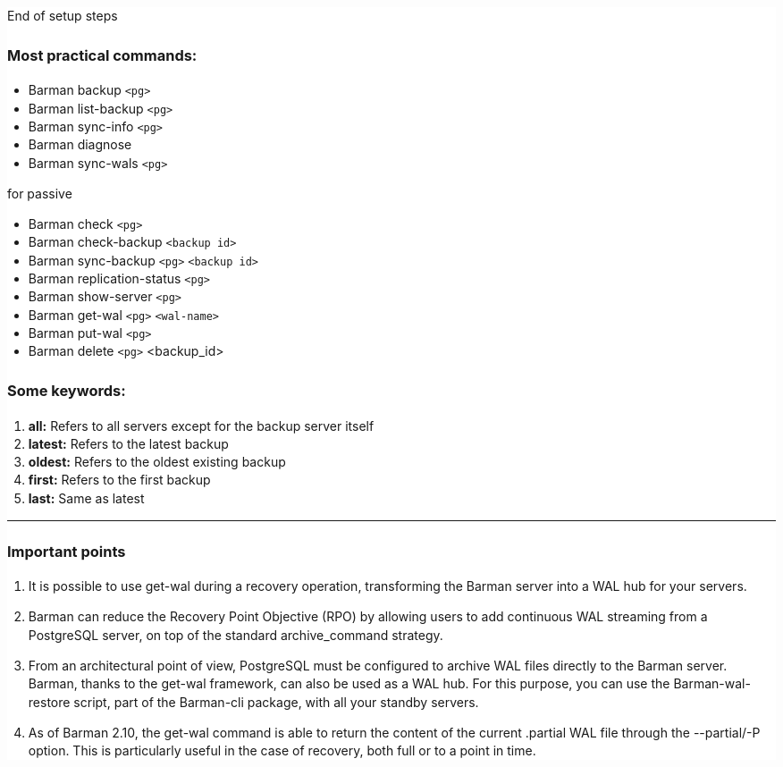 End of setup steps

### Most practical commands:
* Barman backup `<pg>`
* Barman list-backup `<pg>`
* Barman sync-info `<pg>`
* Barman diagnose
* Barman sync-wals `<pg>`

for passive

* Barman check `<pg>`
* Barman check-backup `<backup id>`
* Barman sync-backup `<pg>` `<backup id>`
* Barman replication-status `<pg>`
* Barman show-server `<pg>`
* Barman get-wal `<pg>` `<wal-name>`
* Barman put-wal `<pg>`
* Barman delete `<pg>` <backup_id>
### Some keywords:
1) **all:**
 Refers to all servers except for the backup server itself
2) **latest:**
 Refers to the latest backup
3) **oldest:**
 Refers to the oldest existing backup
4) **first:**
 Refers to the first backup
5) **last:**
Same as latest

---

### Important points
1) It is
   possible to use get-wal during a recovery operation, transforming the Barman
   server into a WAL hub for your servers.

2) Barman
   can reduce the Recovery Point Objective (RPO) by allowing users to add
   continuous WAL streaming from a PostgreSQL server, on top of the standard
   archive_command strategy.

3) From an
   architectural point of view, PostgreSQL must be configured to archive WAL files
   directly to the Barman server. Barman, thanks to the get-wal framework, can
   also be used as a WAL hub. For this purpose, you can use the Barman-wal-restore
   script, part of the Barman-cli package, with all your standby servers.

4) As of
   Barman 2.10, the get-wal command is able to return the content of the current
   .partial WAL file through the --partial/-P option. This is particularly useful
   in the case of recovery, both full or to a point in time.
